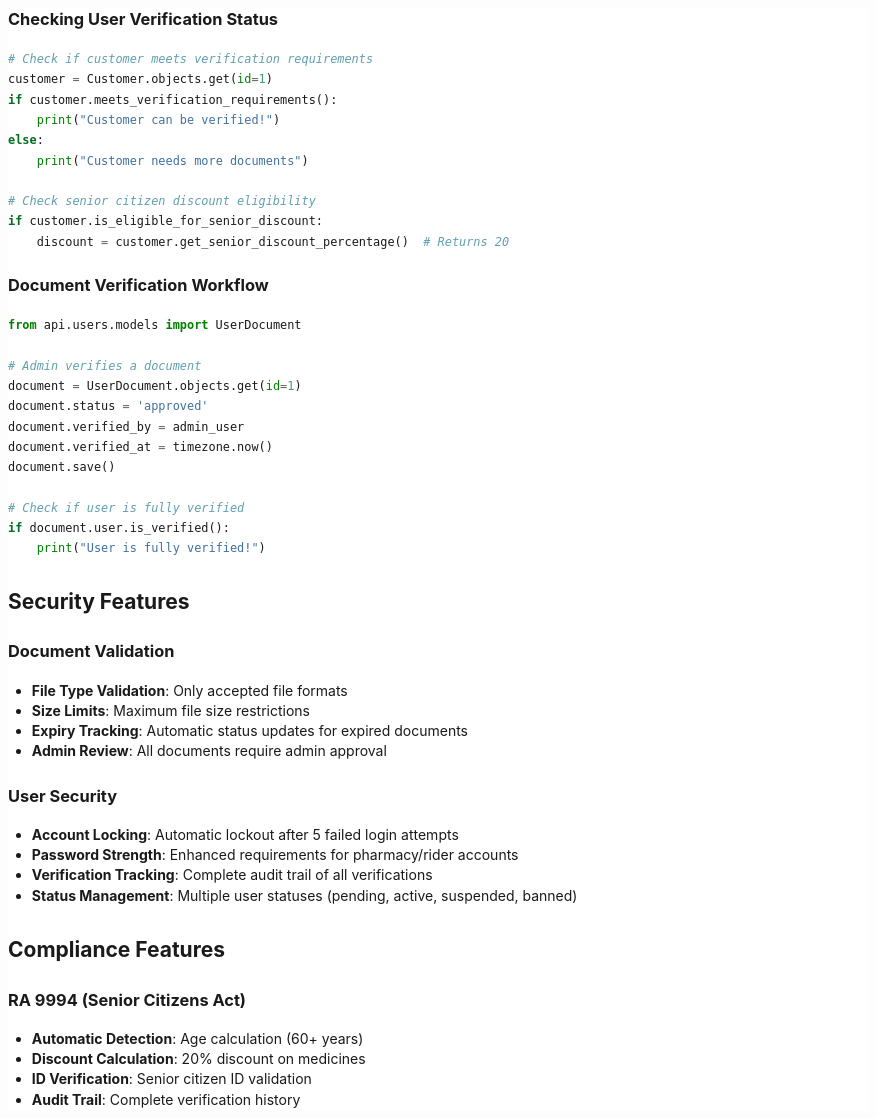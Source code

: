 ### Checking User Verification Status
```python
# Check if customer meets verification requirements
customer = Customer.objects.get(id=1)
if customer.meets_verification_requirements():
    print("Customer can be verified!")
else:
    print("Customer needs more documents")

# Check senior citizen discount eligibility
if customer.is_eligible_for_senior_discount:
    discount = customer.get_senior_discount_percentage()  # Returns 20
```

### Document Verification Workflow
```python
from api.users.models import UserDocument

# Admin verifies a document
document = UserDocument.objects.get(id=1)
document.status = 'approved'
document.verified_by = admin_user
document.verified_at = timezone.now()
document.save()

# Check if user is fully verified
if document.user.is_verified():
    print("User is fully verified!")
```

## Security Features

### Document Validation
- **File Type Validation**: Only accepted file formats
- **Size Limits**: Maximum file size restrictions
- **Expiry Tracking**: Automatic status updates for expired documents
- **Admin Review**: All documents require admin approval

### User Security
- **Account Locking**: Automatic lockout after 5 failed login attempts
- **Password Strength**: Enhanced requirements for pharmacy/rider accounts
- **Verification Tracking**: Complete audit trail of all verifications
- **Status Management**: Multiple user statuses (pending, active, suspended, banned)

## Compliance Features

### RA 9994 (Senior Citizens Act)
- **Automatic Detection**: Age calculation (60+ years)
- **Discount Calculation**: 20% discount on medicines
- **ID Verification**: Senior citizen ID validation
- **Audit Trail**: Complete verification history
